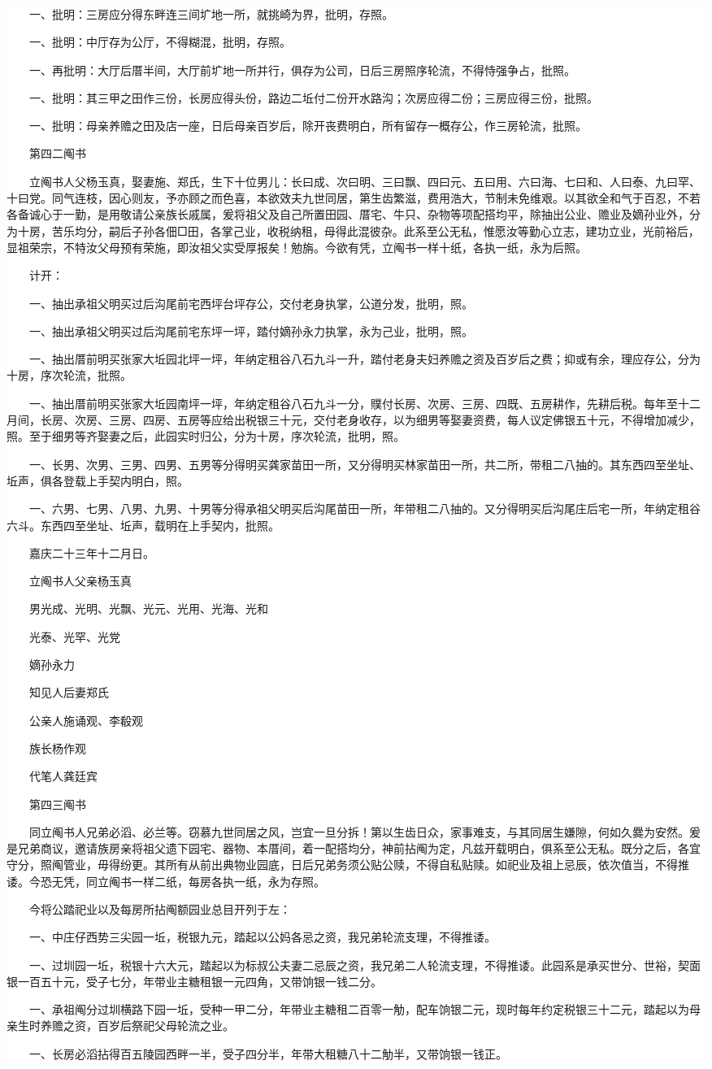 
　　一、批明：三房应分得东畔连三间圹地一所，就挑崎为界，批明，存照。

　　一、批明：中厅存为公厅，不得糊混，批明，存照。

　　一、再批明：大厅后厝半间，大厅前圹地一所并行，俱存为公司，日后三房照序轮流，不得恃强争占，批照。

　　一、批明：其三甲之田作三份，长房应得头份，路边二坵付二份开水路沟；次房应得二份；三房应得三份，批照。

　　一、批明：母亲养赡之田及店一座，日后母亲百岁后，除开丧费明白，所有留存一概存公，作三房轮流，批照。

　　第四二阄书

　　立阄书人父杨玉真，娶妻施、郑氏，生下十位男儿：长曰成、次曰明、三曰飘、四曰元、五曰用、六曰海、七曰和、人曰泰、九曰罕、十曰党。同气连枝，因心则友，予亦顾之而色喜，本欲效夫九世同居，第生齿繁滋，费用浩大，节制未免维艰。以其欲全和气于百忍，不若各备诚心于一勤，是用敬请公亲族长戚属，爰将祖父及自己所置田园、厝宅、牛只、杂物等项配搭均平，除抽出公业、赡业及嫡孙业外，分为十房，苦乐均分，嗣后子孙各佃□田，各掌己业，收税纳租，母得此混彼杂。此系至公无私，惟愿汝等勤心立志，建功立业，光前裕后，显祖荣宗，不特汝父母预有荣施，即汝祖父实受厚报矣！勉旃。今欲有凭，立阄书一样十纸，各执一纸，永为后照。

　　计开：

　　一、抽出承祖父明买过后沟尾前宅西坪台坪存公，交付老身执掌，公道分发，批明，照。

　　一、抽出承祖父明买过后沟尾前宅东坪一坪，踏付嫡孙永力执掌，永为己业，批明，照。

　　一、抽出厝前明买张家大坵园北坪一坪，年纳定租谷八石九斗一升，踏付老身夫妇养赡之资及百岁后之费；抑或有余，理应存公，分为十房，序次轮流，批照。

　　一、抽出厝前明买张家大坵园南坪一坪，年纳定租谷八石九斗一分，贌付长房、次房、三房、四既、五房耕作，先耕后税。每年至十二月间，长房、次房、三房、四房、五房等应给出税银三十元，交付老身收存，以为细男等娶妻资费，每人议定佛银五十元，不得增加减少，照。至于细男等齐娶妻之后，此园实时归公，分为十房，序次轮流，批明，照。

　　一、长男、次男、三男、四男、五男等分得明买龚家苗田一所，又分得明买林家苗田一所，共二所，带租二八抽的。其东西四至坐址、坵声，俱各登载上手契内明白，照。

　　一、六男、七男、八男、九男、十男等分得承祖父明买后沟尾苗田一所，年带租二八抽的。又分得明买后沟尾庄后宅一所，年纳定租谷六斗。东西四至坐址、坵声，载明在上手契内，批照。

　　嘉庆二十三年十二月日。

　　立阄书人父亲杨玉真

　　男光成、光明、光飘、光元、光用、光海、光和

　　光泰、光罕、光党

　　嫡孙永力

　　知见人后妻郑氏

　　公亲人施诵观、李殽观

　　族长杨作观

　　代笔人龚廷宾

　　第四三阄书

　　同立阄书人兄弟必滔、必兰等。窃慕九世同居之风，岂宜一旦分拆！第以生齿日众，家事难支，与其同居生嫌隙，何如久爨为安然。爰是兄弟商议，邀请族房亲将祖父遗下园宅、器物、本厝间，着一配搭均分，神前拈阄为定，凡兹开载明白，俱系至公无私。既分之后，各宜守分，照阄管业，毋得纷更。其所有从前出典物业园底，日后兄弟务须公贴公赎，不得自私贴赎。如祀业及祖上忌辰，依次值当，不得推诿。今恐无凭，同立阄书一样二纸，每房各执一纸，永为存照。

　　今将公踏祀业以及每房所拈阄额园业总目开列于左：

　　一、中庄仔西势三尖园一坵，税银九元，踏起以公妈各忌之资，我兄弟轮流支理，不得推诿。

　　一、过圳园一坵，税银十六大元，踏起以为标叔公夫妻二忌辰之资，我兄弟二人轮流支理，不得推诿。此园系是承买世分、世裕，契面银一百五十元，受子七分，年带业主糖租银一元四角，又带饷银一钱二分。

　　一、承祖阄分过圳横路下园一坵，受种一甲二分，年带业主糖租二百零一觔，配车饷银二元，现时每年约定税银三十二元，踏起以为母亲生时养赡之资，百岁后祭祀父母轮流之业。

　　一、长房必滔拈得百五陵园西畔一半，受子四分半，年带大租糖八十二觔半，又带饷银一钱正。
